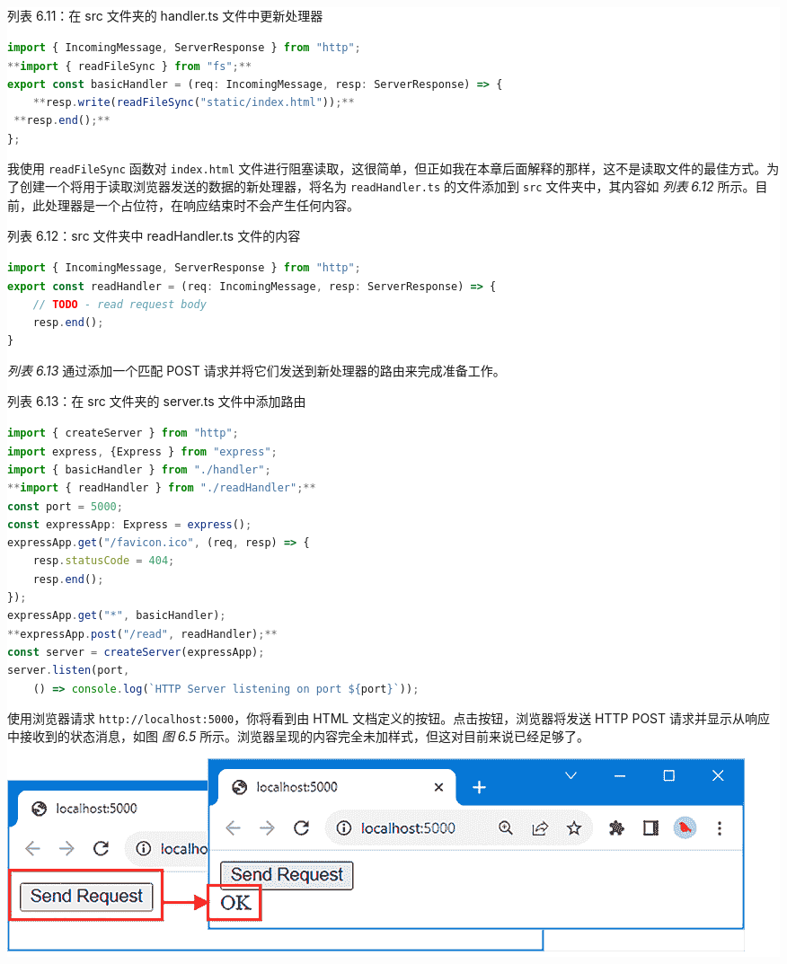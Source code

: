 列表 6.11：在 src 文件夹的 handler.ts 文件中更新处理器

```js
import { IncomingMessage, ServerResponse } from "http";
**import { readFileSync } from "fs";**
export const basicHandler = (req: IncomingMessage, resp: ServerResponse) => { 
    **resp.write(readFileSync("static/index.html"));**
 **resp.end();**
}; 
```

我使用 `readFileSync` 函数对 `index.html` 文件进行阻塞读取，这很简单，但正如我在本章后面解释的那样，这不是读取文件的最佳方式。为了创建一个将用于读取浏览器发送的数据的新处理器，将名为 `readHandler.ts` 的文件添加到 `src` 文件夹中，其内容如 *列表 6.12* 所示。目前，此处理器是一个占位符，在响应结束时不会产生任何内容。

列表 6.12：src 文件夹中 readHandler.ts 文件的内容

```js
import { IncomingMessage, ServerResponse } from "http";
export const readHandler = (req: IncomingMessage, resp: ServerResponse) => {
    // TODO - read request body
    resp.end();
} 
```

*列表 6.13* 通过添加一个匹配 POST 请求并将它们发送到新处理器的路由来完成准备工作。

列表 6.13：在 src 文件夹的 server.ts 文件中添加路由

```js
import { createServer } from "http";
import express, {Express } from "express";
import { basicHandler } from "./handler";
**import { readHandler } from "./readHandler";**
const port = 5000;
const expressApp: Express = express();
expressApp.get("/favicon.ico", (req, resp) => {
    resp.statusCode = 404;
    resp.end();
});
expressApp.get("*", basicHandler);
**expressApp.post("/read", readHandler);**
const server = createServer(expressApp);
server.listen(port,
    () => console.log(`HTTP Server listening on port ${port}`)); 
```

使用浏览器请求 `http://localhost:5000`，你将看到由 HTML 文档定义的按钮。点击按钮，浏览器将发送 HTTP POST 请求并显示从响应中接收到的状态消息，如图 *图 6.5* 所示。浏览器呈现的内容完全未加样式，但这对目前来说已经足够了。

![](img/B21959_06_05.png)
